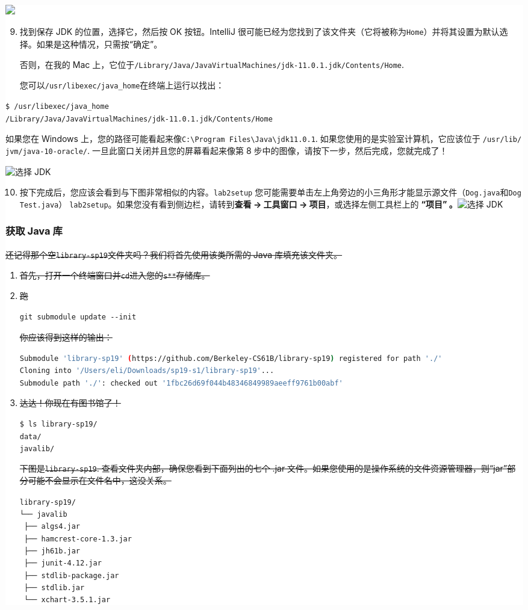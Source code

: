    ![](https://raw.githubusercontent.com/sunmiao0301/Public-Pic-Bed/main/0118justnext7.png)

9. 找到保存 JDK 的位置，选择它，然后按 OK 按钮。IntelliJ 很可能已经为您找到了该文件夹（它将被称为`Home`）并将其设置为默认选择。如果是这种情况，只需按“确定”。

   否则，在我的 Mac 上，它位于`/Library/Java/JavaVirtualMachines/jdk-11.0.1.jdk/Contents/Home`.

   您可以`/usr/libexec/java_home`在终端上运行以找出：

```
$ /usr/libexec/java_home
/Library/Java/JavaVirtualMachines/jdk-11.0.1.jdk/Contents/Home
```

如果您在 Windows 上，您的路径可能看起来像`C:\Program Files\Java\jdk11.0.1`. 如果您使用的是实验室计算机，它应该位于 `/usr/lib/jvm/java-10-oracle/`. 一旦此窗口关闭并且您的屏幕看起来像第 8 步中的图像，请按下一步，然后完成，您就完成了！

![选择 JDK](https://raw.githubusercontent.com/sunmiao0301/Public-Pic-Bed/main/0118justnext8.png)

10. 按下完成后，您应该会看到与下图非常相似的内容。`lab2setup` 您可能需要单击左上角旁边的小三角形才能显示源文件（`Dog.java`和`DogTest.java`） `lab2setup`。如果您没有看到侧边栏，请转到**查看 → 工具窗口 → 项目**，或选择左侧工具栏上的 **“项目” 。**![选择 JDK](https://raw.githubusercontent.com/sunmiao0301/Public-Pic-Bed/main/0118justnext10.png)

### 获取 Java 库

~~还记得那个空`library-sp19`文件夹吗？我们将首先使用该类所需的 Java 库填充该文件夹。~~

1. ~~首先，打开一个终端窗口并`cd`进入您的`s**`存储库。~~

2. ~~跑~~

   ```
   git submodule update --init
   ```

   ~~你应该得到这样的输出：~~

   ```bash
   Submodule 'library-sp19' (https://github.com/Berkeley-CS61B/library-sp19) registered for path './'
   Cloning into '/Users/eli/Downloads/sp19-s1/library-sp19'...
   Submodule path './': checked out '1fbc26d69f044b48346849989aeeff9761b00abf'
   ```

3. ~~达达！你现在有图书馆了！~~

   ```
   $ ls library-sp19/
   data/
   javalib/
   ```

   ~~下图是`library-sp19`. 查看文件夹内部，确保您看到下面列出的七个 .jar 文件。如果您使用的是操作系统的文件资源管理器，则“jar”部分可能不会显示在文件名中，这没关系。~~

   ```
   library-sp19/
   └── javalib
    ├── algs4.jar
    ├── hamcrest-core-1.3.jar
    ├── jh61b.jar
    ├── junit-4.12.jar
    ├── stdlib-package.jar
    ├── stdlib.jar
    └── xchart-3.5.1.jar
   ```
